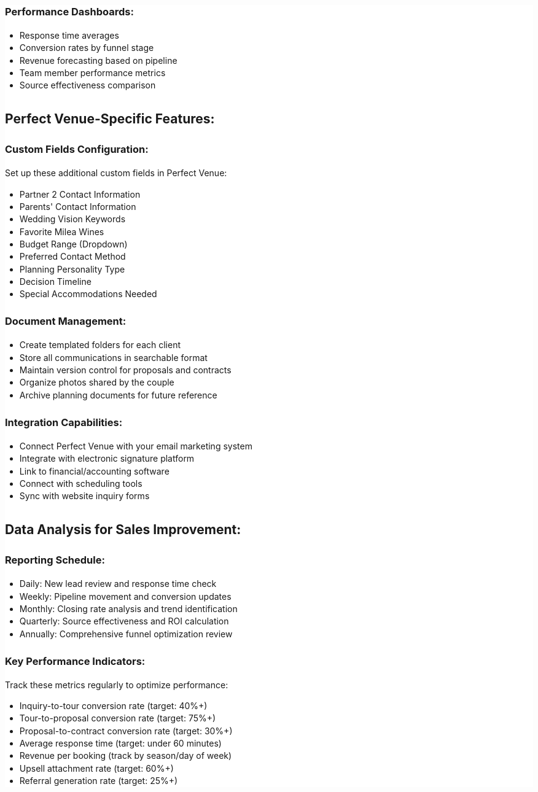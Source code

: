 ### **Performance Dashboards:**
- Response time averages
- Conversion rates by funnel stage
- Revenue forecasting based on pipeline
- Team member performance metrics
- Source effectiveness comparison

## **Perfect Venue-Specific Features:**

### **Custom Fields Configuration:**
Set up these additional custom fields in Perfect Venue:
- Partner 2 Contact Information
- Parents' Contact Information
- Wedding Vision Keywords
- Favorite Milea Wines
- Budget Range (Dropdown)
- Preferred Contact Method
- Planning Personality Type
- Decision Timeline
- Special Accommodations Needed

### **Document Management:**
- Create templated folders for each client
- Store all communications in searchable format
- Maintain version control for proposals and contracts
- Organize photos shared by the couple
- Archive planning documents for future reference

### **Integration Capabilities:**
- Connect Perfect Venue with your email marketing system
- Integrate with electronic signature platform
- Link to financial/accounting software
- Connect with scheduling tools
- Sync with website inquiry forms

## **Data Analysis for Sales Improvement:**

### **Reporting Schedule:**
- Daily: New lead review and response time check
- Weekly: Pipeline movement and conversion updates
- Monthly: Closing rate analysis and trend identification
- Quarterly: Source effectiveness and ROI calculation
- Annually: Comprehensive funnel optimization review

### **Key Performance Indicators:**
Track these metrics regularly to optimize performance:
- Inquiry-to-tour conversion rate (target: 40%+)
- Tour-to-proposal conversion rate (target: 75%+)
- Proposal-to-contract conversion rate (target: 30%+)
- Average response time (target: under 60 minutes)
- Revenue per booking (track by season/day of week)
- Upsell attachment rate (target: 60%+)
- Referral generation rate (target: 25%+)
